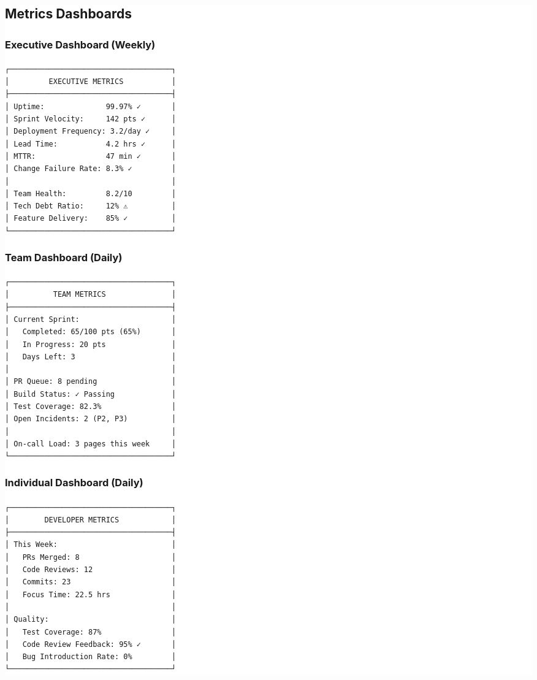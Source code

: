 ## Metrics Dashboards

### Executive Dashboard (Weekly)
```
┌─────────────────────────────────────┐
│         EXECUTIVE METRICS           │
├─────────────────────────────────────┤
│ Uptime:              99.97% ✓       │
│ Sprint Velocity:     142 pts ✓      │
│ Deployment Frequency: 3.2/day ✓     │
│ Lead Time:           4.2 hrs ✓      │
│ MTTR:                47 min ✓       │
│ Change Failure Rate: 8.3% ✓         │
│                                     │
│ Team Health:         8.2/10         │
│ Tech Debt Ratio:     12% ⚠          │
│ Feature Delivery:    85% ✓          │
└─────────────────────────────────────┘
```

### Team Dashboard (Daily)
```
┌─────────────────────────────────────┐
│          TEAM METRICS               │
├─────────────────────────────────────┤
│ Current Sprint:                     │
│   Completed: 65/100 pts (65%)       │
│   In Progress: 20 pts               │
│   Days Left: 3                      │
│                                     │
│ PR Queue: 8 pending                 │
│ Build Status: ✓ Passing             │
│ Test Coverage: 82.3%                │
│ Open Incidents: 2 (P2, P3)          │
│                                     │
│ On-call Load: 3 pages this week     │
└─────────────────────────────────────┘
```

### Individual Dashboard (Daily)
```
┌─────────────────────────────────────┐
│        DEVELOPER METRICS            │
├─────────────────────────────────────┤
│ This Week:                          │
│   PRs Merged: 8                     │
│   Code Reviews: 12                  │
│   Commits: 23                       │
│   Focus Time: 22.5 hrs              │
│                                     │
│ Quality:                            │
│   Test Coverage: 87%                │
│   Code Review Feedback: 95% ✓       │
│   Bug Introduction Rate: 0%         │
└─────────────────────────────────────┘
```
